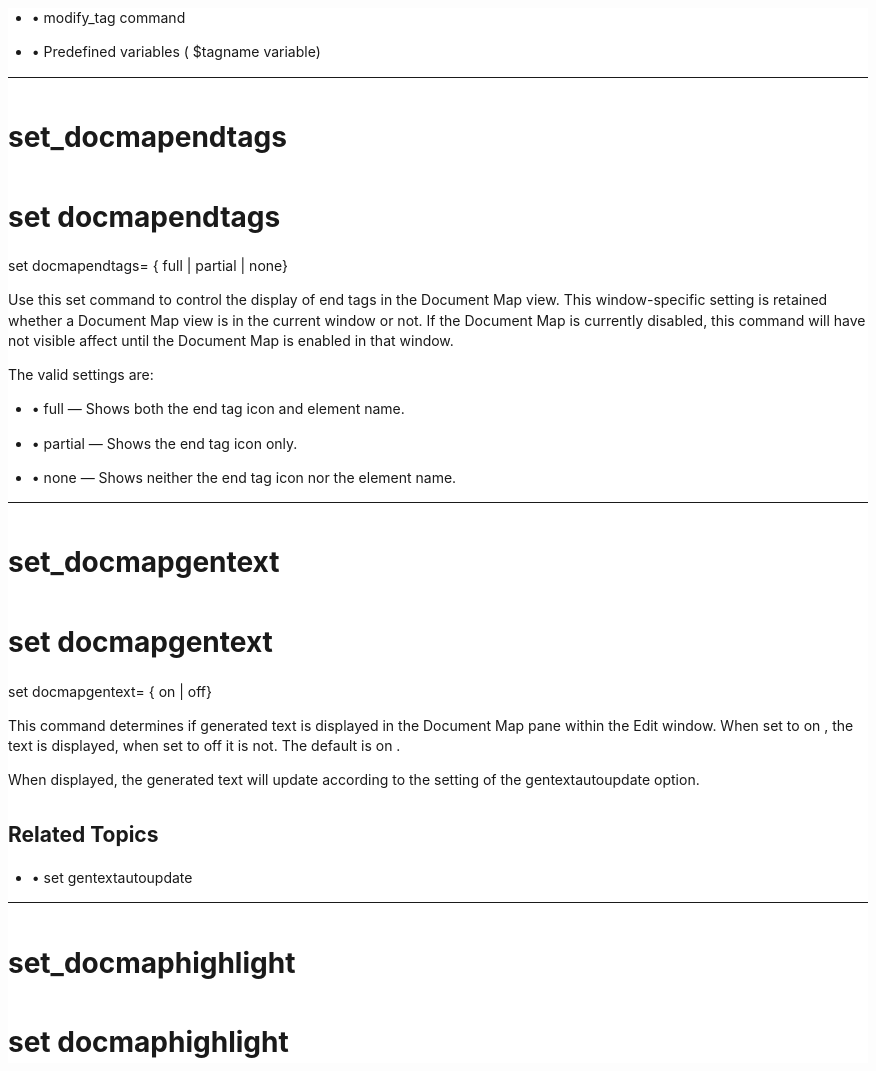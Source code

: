 - • modify_tag command

- • Predefined variables ( $tagname variable)



---

# set_docmapendtags

# set docmapendtags

set docmapendtags= { full | partial | none}

Use this set command to control the display of end tags in the Document Map view. This window-specific setting is retained whether a Document Map view is in the current window or not. If the Document Map is currently disabled, this command will have not visible affect until the Document Map is enabled in that window.

The valid settings are:

- • full — Shows both the end tag icon and element name.

- • partial — Shows the end tag icon only.

- • none — Shows neither the end tag icon nor the element name.



---

# set_docmapgentext

# set docmapgentext

set docmapgentext= { on | off}

This command determines if generated text is displayed in the Document Map pane within the Edit window. When set to on , the text is displayed, when set to off it is not. The default is on .

When displayed, the generated text will update according to the setting of the gentextautoupdate option.

## Related Topics

- • set gentextautoupdate



---

# set_docmaphighlight

# set docmaphighlight
